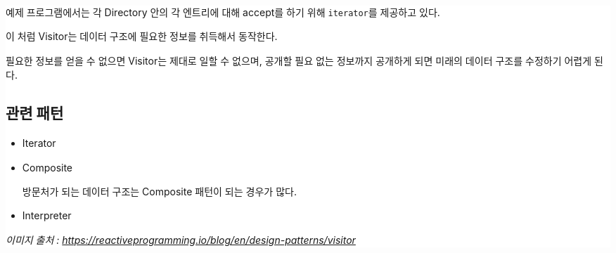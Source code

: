 예제 프로그램에서는 각 Directory 안의 각 엔트리에 대해 accept를 하기 위해 `iterator`를 제공하고 있다.

이 처럼 Visitor는 데이터 구조에 필요한 정보를 취득해서 동작한다.

필요한 정보를 얻을 수 없으면 Visitor는 제대로 일할 수 없으며, 공개할 필요 없는 정보까지 공개하게 되면 미래의 데이터 구조를 수정하기 어렵게 된다.

## 관련 패턴

- Iterator
- Composite

  방문처가 되는 데이터 구조는 Composite 패턴이 되는 경우가 많다.

- Interpreter

_이미지 출처 : https://reactiveprogramming.io/blog/en/design-patterns/visitor_
